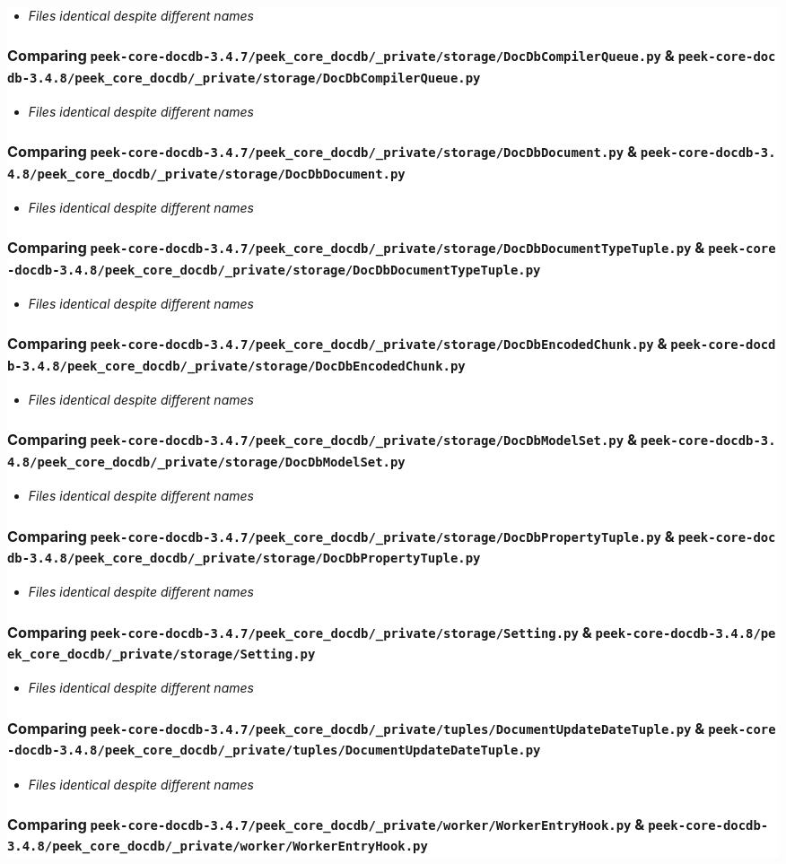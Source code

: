  * *Files identical despite different names*

### Comparing `peek-core-docdb-3.4.7/peek_core_docdb/_private/storage/DocDbCompilerQueue.py` & `peek-core-docdb-3.4.8/peek_core_docdb/_private/storage/DocDbCompilerQueue.py`

 * *Files identical despite different names*

### Comparing `peek-core-docdb-3.4.7/peek_core_docdb/_private/storage/DocDbDocument.py` & `peek-core-docdb-3.4.8/peek_core_docdb/_private/storage/DocDbDocument.py`

 * *Files identical despite different names*

### Comparing `peek-core-docdb-3.4.7/peek_core_docdb/_private/storage/DocDbDocumentTypeTuple.py` & `peek-core-docdb-3.4.8/peek_core_docdb/_private/storage/DocDbDocumentTypeTuple.py`

 * *Files identical despite different names*

### Comparing `peek-core-docdb-3.4.7/peek_core_docdb/_private/storage/DocDbEncodedChunk.py` & `peek-core-docdb-3.4.8/peek_core_docdb/_private/storage/DocDbEncodedChunk.py`

 * *Files identical despite different names*

### Comparing `peek-core-docdb-3.4.7/peek_core_docdb/_private/storage/DocDbModelSet.py` & `peek-core-docdb-3.4.8/peek_core_docdb/_private/storage/DocDbModelSet.py`

 * *Files identical despite different names*

### Comparing `peek-core-docdb-3.4.7/peek_core_docdb/_private/storage/DocDbPropertyTuple.py` & `peek-core-docdb-3.4.8/peek_core_docdb/_private/storage/DocDbPropertyTuple.py`

 * *Files identical despite different names*

### Comparing `peek-core-docdb-3.4.7/peek_core_docdb/_private/storage/Setting.py` & `peek-core-docdb-3.4.8/peek_core_docdb/_private/storage/Setting.py`

 * *Files identical despite different names*

### Comparing `peek-core-docdb-3.4.7/peek_core_docdb/_private/tuples/DocumentUpdateDateTuple.py` & `peek-core-docdb-3.4.8/peek_core_docdb/_private/tuples/DocumentUpdateDateTuple.py`

 * *Files identical despite different names*

### Comparing `peek-core-docdb-3.4.7/peek_core_docdb/_private/worker/WorkerEntryHook.py` & `peek-core-docdb-3.4.8/peek_core_docdb/_private/worker/WorkerEntryHook.py`
